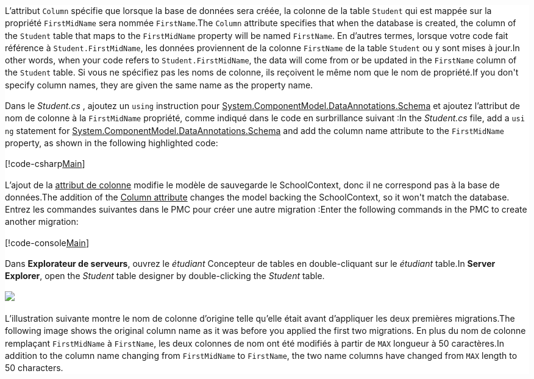 <span data-ttu-id="8bfdd-176">L’attribut `Column` spécifie que lorsque la base de données sera créée, la colonne de la table `Student` qui est mappée sur la propriété `FirstMidName` sera nommée `FirstName`.</span><span class="sxs-lookup"><span data-stu-id="8bfdd-176">The `Column` attribute specifies that when the database is created, the column of the `Student` table that maps to the `FirstMidName` property will be named `FirstName`.</span></span> <span data-ttu-id="8bfdd-177">En d’autres termes, lorsque votre code fait référence à `Student.FirstMidName`, les données proviennent de la colonne `FirstName` de la table `Student` ou y sont mises à jour.</span><span class="sxs-lookup"><span data-stu-id="8bfdd-177">In other words, when your code refers to `Student.FirstMidName`, the data will come from or be updated in the `FirstName` column of the `Student` table.</span></span> <span data-ttu-id="8bfdd-178">Si vous ne spécifiez pas les noms de colonne, ils reçoivent le même nom que le nom de propriété.</span><span class="sxs-lookup"><span data-stu-id="8bfdd-178">If you don't specify column names, they are given the same name as the property name.</span></span>

<span data-ttu-id="8bfdd-179">Dans le *Student.cs* , ajoutez un `using` instruction pour [System.ComponentModel.DataAnnotations.Schema](https://msdn.microsoft.com/library/system.componentmodel.dataannotations.schema.aspx) et ajoutez l’attribut de nom de colonne à la `FirstMidName` propriété, comme indiqué dans le code en surbrillance suivant :</span><span class="sxs-lookup"><span data-stu-id="8bfdd-179">In the *Student.cs* file, add a `using` statement for [System.ComponentModel.DataAnnotations.Schema](https://msdn.microsoft.com/library/system.componentmodel.dataannotations.schema.aspx) and add the column name attribute to the `FirstMidName` property, as shown in the following highlighted code:</span></span>

[!code-csharp[Main](creating-a-more-complex-data-model-for-an-asp-net-mvc-application/samples/sample5.cs?highlight=4,14)]

<span data-ttu-id="8bfdd-180">L’ajout de la [attribut de colonne](https://msdn.microsoft.com/library/system.componentmodel.dataannotations.schema.columnattribute.aspx) modifie le modèle de sauvegarde le SchoolContext, donc il ne correspond pas à la base de données.</span><span class="sxs-lookup"><span data-stu-id="8bfdd-180">The addition of the [Column attribute](https://msdn.microsoft.com/library/system.componentmodel.dataannotations.schema.columnattribute.aspx) changes the model backing the SchoolContext, so it won't match the database.</span></span> <span data-ttu-id="8bfdd-181">Entrez les commandes suivantes dans le PMC pour créer une autre migration :</span><span class="sxs-lookup"><span data-stu-id="8bfdd-181">Enter the following commands in the PMC to create another migration:</span></span>

[!code-console[Main](creating-a-more-complex-data-model-for-an-asp-net-mvc-application/samples/sample6.cmd)]

<span data-ttu-id="8bfdd-182">Dans **Explorateur de serveurs**, ouvrez le *étudiant* Concepteur de tables en double-cliquant sur le *étudiant* table.</span><span class="sxs-lookup"><span data-stu-id="8bfdd-182">In **Server Explorer**, open the *Student* table designer by double-clicking the *Student* table.</span></span>

![](creating-a-more-complex-data-model-for-an-asp-net-mvc-application/_static/image4.png)

<span data-ttu-id="8bfdd-183">L’illustration suivante montre le nom de colonne d’origine telle qu’elle était avant d’appliquer les deux premières migrations.</span><span class="sxs-lookup"><span data-stu-id="8bfdd-183">The following image shows the original column name as it was before you applied the first two migrations.</span></span> <span data-ttu-id="8bfdd-184">En plus du nom de colonne remplaçant `FirstMidName` à `FirstName`, les deux colonnes de nom ont été modifiés à partir de `MAX` longueur à 50 caractères.</span><span class="sxs-lookup"><span data-stu-id="8bfdd-184">In addition to the column name changing from `FirstMidName` to `FirstName`, the two name columns have changed from `MAX` length to 50 characters.</span></span>

